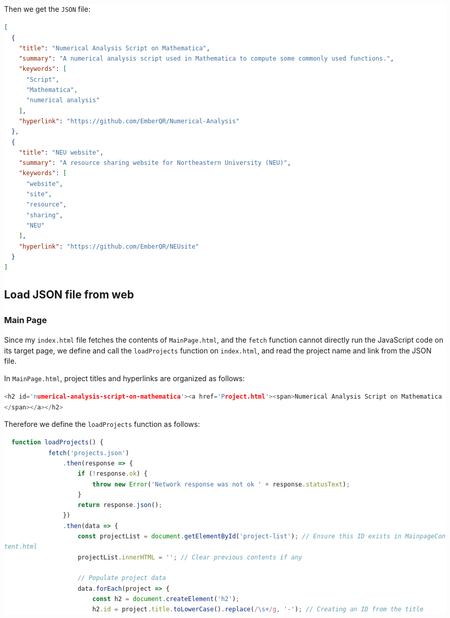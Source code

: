 Then we get the `JSON` file:

```json
[
  {
    "title": "Numerical Analysis Script on Mathematica",
    "summary": "A numerical analysis script used in Mathematica to compute some commonly used functions.",
    "keywords": [
      "Script",
      "Mathematica",
      "numerical analysis"
    ],
    "hyperlink": "https://github.com/EmberQR/Numerical-Analysis"
  },
  {
    "title": "NEU website",
    "summary": "A resource sharing website for Northeastern University (NEU)",
    "keywords": [
      "website",
      "site",
      "resource",
      "sharing",
      "NEU"
    ],
    "hyperlink": "https://github.com/EmberQR/NEUsite"
  }
]
```

## Load JSON file from web

### Main Page

Since my `index.html` file fetches the contents of `MainPage.html`, and the `fetch` function cannot directly run the JavaScript code on its target page, we define and call the `loadProjects` function on `index.html`, and read the project name and link from the JSON file.

In `MainPage.html`, project titles and hyperlinks are organized as follows:

```c++
<h2 id='numerical-analysis-script-on-mathematica'><a href='Project.html'><span>Numerical Analysis Script on Mathematica</span></a></h2>
```

Therefore we define the `loadProjects` function as follows:

```js
  function loadProjects() {
            fetch('projects.json')
                .then(response => {
                    if (!response.ok) {
                        throw new Error('Network response was not ok ' + response.statusText);
                    }
                    return response.json();
                })
                .then(data => {
                    const projectList = document.getElementById('project-list'); // Ensure this ID exists in MainpageContent.html
                    projectList.innerHTML = ''; // Clear previous contents if any

                    // Populate project data
                    data.forEach(project => {
                        const h2 = document.createElement('h2');
                        h2.id = project.title.toLowerCase().replace(/\s+/g, '-'); // Creating an ID from the title
```
